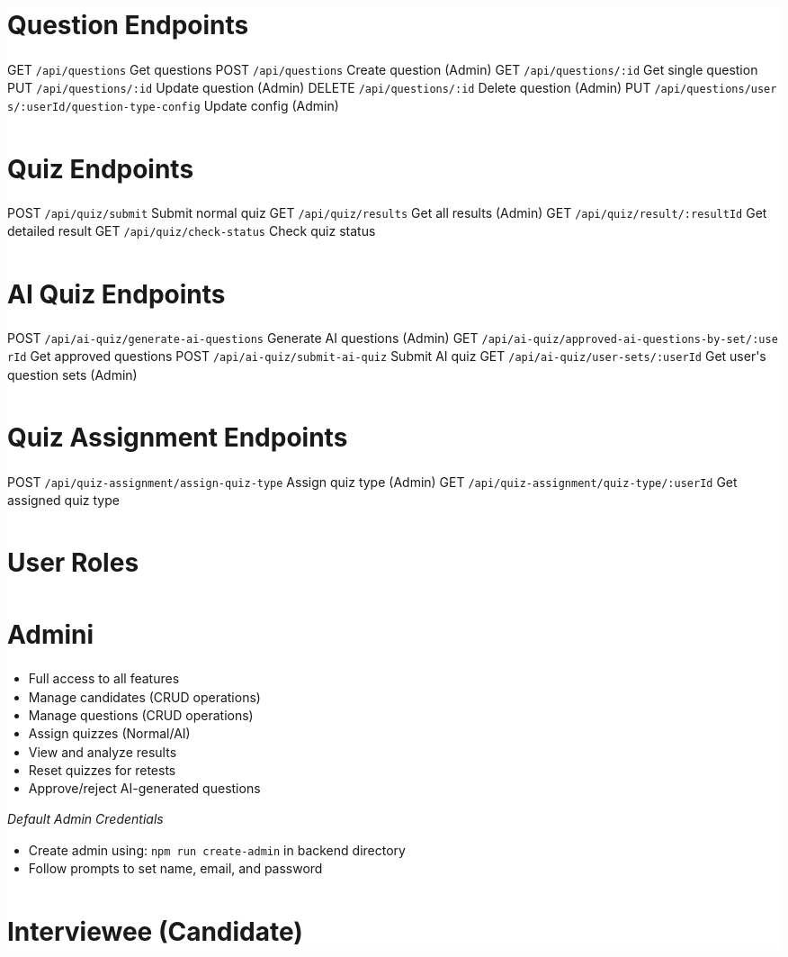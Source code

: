 # Question Endpoints

GET `/api/questions` Get questions 
POST `/api/questions` Create question (Admin)
GET `/api/questions/:id` Get single question
PUT `/api/questions/:id` Update question (Admin)
DELETE `/api/questions/:id` Delete question (Admin)
PUT `/api/questions/users/:userId/question-type-config` Update config (Admin)

# Quiz Endpoints

POST `/api/quiz/submit` Submit normal quiz 
GET `/api/quiz/results` Get all results (Admin)
GET `/api/quiz/result/:resultId` Get detailed result
GET `/api/quiz/check-status` Check quiz status

# AI Quiz Endpoints

POST `/api/ai-quiz/generate-ai-questions` Generate AI questions (Admin) 
GET `/api/ai-quiz/approved-ai-questions-by-set/:userId` Get approved questions
POST `/api/ai-quiz/submit-ai-quiz` Submit AI quiz
GET `/api/ai-quiz/user-sets/:userId` Get user's question sets (Admin)

# Quiz Assignment Endpoints

POST `/api/quiz-assignment/assign-quiz-type` Assign quiz type (Admin)
GET `/api/quiz-assignment/quiz-type/:userId` Get assigned quiz type

#  User Roles

# Admini
- Full access to all features
- Manage candidates (CRUD operations)
- Manage questions (CRUD operations)
- Assign quizzes (Normal/AI)
- View and analyze results
- Reset quizzes for retests
- Approve/reject AI-generated questions

*Default Admin Credentials*
- Create admin using: `npm run create-admin` in backend directory
- Follow prompts to set name, email, and password

# Interviewee (Candidate)
